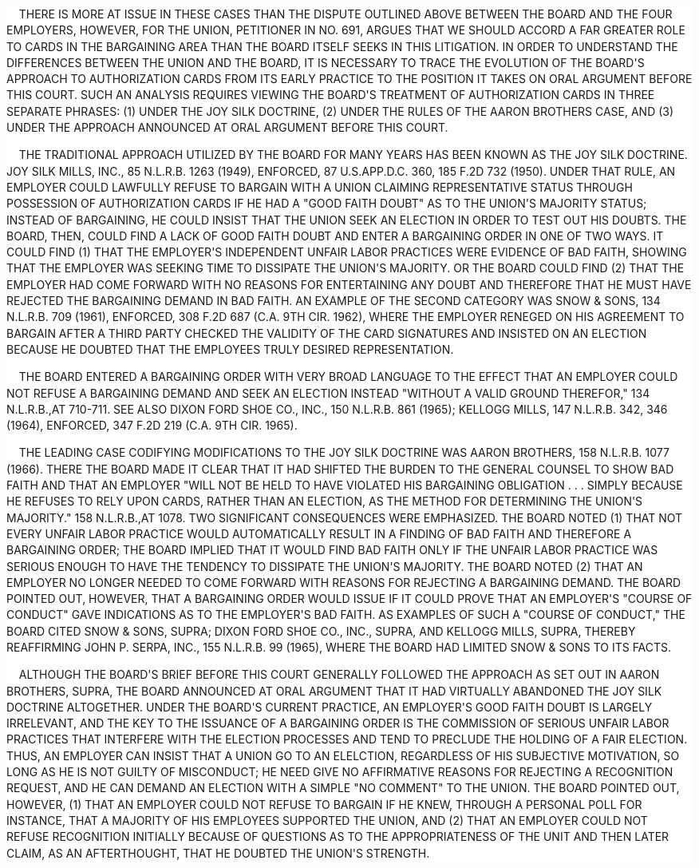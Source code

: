     THERE IS MORE AT ISSUE IN THESE CASES THAN THE DISPUTE OUTLINED ABOVE BETWEEN THE BOARD AND THE FOUR EMPLOYERS, HOWEVER, FOR THE UNION, PETITIONER IN NO. 691, ARGUES THAT WE SHOULD ACCORD A FAR GREATER ROLE TO CARDS IN THE BARGAINING AREA THAN THE BOARD ITSELF SEEKS IN THIS LITIGATION.  IN ORDER TO UNDERSTAND THE DIFFERENCES BETWEEN THE UNION AND THE BOARD, IT IS NECESSARY TO TRACE THE EVOLUTION OF THE BOARD'S APPROACH TO AUTHORIZATION CARDS FROM ITS EARLY PRACTICE TO THE POSITION IT TAKES ON ORAL ARGUMENT BEFORE THIS COURT.  SUCH AN ANALYSIS REQUIRES VIEWING THE BOARD'S TREATMENT OF AUTHORIZATION CARDS IN THREE SEPARATE PHRASES:  (1) UNDER THE JOY SILK DOCTRINE, (2) UNDER THE RULES OF THE AARON BROTHERS CASE, AND (3) UNDER THE APPROACH ANNOUNCED AT ORAL ARGUMENT BEFORE THIS COURT.

    THE TRADITIONAL APPROACH UTILIZED BY THE BOARD FOR MANY YEARS HAS BEEN KNOWN AS THE JOY SILK DOCTRINE.  JOY SILK MILLS, INC., 85 N.L.R.B. 1263 (1949), ENFORCED, 87 U.S.APP.D.C. 360, 185 F.2D 732 (1950).  UNDER THAT RULE, AN EMPLOYER COULD LAWFULLY REFUSE TO BARGAIN WITH A UNION CLAIMING REPRESENTATIVE STATUS THROUGH POSSESSION OF AUTHORIZATION CARDS IF HE HAD A "GOOD FAITH DOUBT" AS TO THE UNION'S MAJORITY STATUS; INSTEAD OF BARGAINING, HE COULD INSIST THAT THE UNION SEEK AN ELECTION IN ORDER TO TEST OUT HIS DOUBTS.  THE BOARD, THEN, COULD FIND A LACK OF GOOD FAITH DOUBT AND ENTER A BARGAINING ORDER IN ONE OF TWO WAYS.  IT COULD FIND (1) THAT THE EMPLOYER'S INDEPENDENT UNFAIR LABOR PRACTICES WERE EVIDENCE OF BAD FAITH, SHOWING THAT THE EMPLOYER WAS SEEKING TIME TO DISSIPATE THE UNION'S MAJORITY.  OR THE BOARD COULD FIND (2) THAT THE EMPLOYER HAD COME FORWARD WITH NO REASONS FOR ENTERTAINING ANY DOUBT AND THEREFORE THAT HE MUST HAVE REJECTED THE BARGAINING DEMAND IN BAD FAITH.  AN EXAMPLE OF THE SECOND CATEGORY WAS SNOW & SONS, 134 N.L.R.B. 709 (1961), ENFORCED, 308 F.2D 687 (C.A. 9TH CIR. 1962), WHERE THE EMPLOYER RENEGED ON HIS AGREEMENT TO BARGAIN AFTER A THIRD PARTY CHECKED THE VALIDITY OF THE CARD SIGNATURES AND INSISTED ON AN ELECTION BECAUSE HE DOUBTED THAT THE EMPLOYEES TRULY DESIRED REPRESENTATION.

    THE BOARD ENTERED A BARGAINING ORDER WITH VERY BROAD LANGUAGE TO THE EFFECT THAT AN EMPLOYER COULD NOT REFUSE A BARGAINING DEMAND AND SEEK AN ELECTION INSTEAD "WITHOUT A VALID GROUND THEREFOR," 134 N.L.R.B.,AT 710-711.  SEE ALSO DIXON FORD SHOE CO., INC., 150 N.L.R.B. 861 (1965); KELLOGG MILLS, 147 N.L.R.B. 342, 346 (1964), ENFORCED, 347 F.2D 219 (C.A. 9TH CIR. 1965).

    THE LEADING CASE CODIFYING MODIFICATIONS TO THE JOY SILK DOCTRINE WAS AARON BROTHERS, 158 N.L.R.B. 1077 (1966).  THERE THE BOARD MADE IT CLEAR THAT IT HAD SHIFTED THE BURDEN TO THE GENERAL COUNSEL TO SHOW BAD FAITH AND THAT AN EMPLOYER "WILL NOT BE HELD TO HAVE VIOLATED HIS BARGAINING OBLIGATION . . . SIMPLY BECAUSE HE REFUSES TO RELY UPON CARDS, RATHER THAN AN ELECTION, AS THE METHOD FOR DETERMINING THE UNION'S MAJORITY."  158 N.L.R.B.,AT 1078.  TWO SIGNIFICANT CONSEQUENCES WERE EMPHASIZED.  THE BOARD NOTED (1) THAT NOT EVERY UNFAIR LABOR PRACTICE WOULD AUTOMATICALLY RESULT IN A FINDING OF BAD FAITH AND THEREFORE A BARGAINING ORDER; THE BOARD IMPLIED THAT IT WOULD FIND BAD FAITH ONLY IF THE UNFAIR LABOR PRACTICE WAS SERIOUS ENOUGH TO HAVE THE TENDENCY TO DISSIPATE THE UNION'S MAJORITY.  THE BOARD NOTED (2) THAT AN EMPLOYER NO LONGER NEEDED TO COME FORWARD WITH REASONS FOR REJECTING A BARGAINING DEMAND.  THE BOARD POINTED OUT, HOWEVER, THAT A BARGAINING ORDER WOULD ISSUE IF IT COULD PROVE THAT AN EMPLOYER'S "COURSE OF CONDUCT" GAVE INDICATIONS AS TO THE EMPLOYER'S BAD FAITH.  AS EXAMPLES OF SUCH A "COURSE OF CONDUCT," THE BOARD CITED SNOW & SONS, SUPRA; DIXON FORD SHOE CO., INC., SUPRA, AND KELLOGG MILLS, SUPRA, THEREBY REAFFIRMING JOHN P. SERPA, INC., 155 N.L.R.B. 99 (1965), WHERE THE BOARD HAD LIMITED SNOW & SONS TO ITS FACTS.

    ALTHOUGH THE BOARD'S BRIEF BEFORE THIS COURT GENERALLY FOLLOWED THE APPROACH AS SET OUT IN AARON BROTHERS, SUPRA, THE BOARD ANNOUNCED AT ORAL ARGUMENT THAT IT HAD VIRTUALLY ABANDONED THE JOY SILK DOCTRINE ALTOGETHER.  UNDER THE BOARD'S CURRENT PRACTICE, AN EMPLOYER'S GOOD FAITH DOUBT IS LARGELY IRRELEVANT, AND THE KEY TO THE ISSUANCE OF A BARGAINING ORDER IS THE COMMISSION OF SERIOUS UNFAIR LABOR PRACTICES THAT INTERFERE WITH THE ELECTION PROCESSES AND TEND TO PRECLUDE THE HOLDING OF A FAIR ELECTION.  THUS, AN EMPLOYER CAN INSIST THAT A UNION GO TO AN ELELCTION, REGARDLESS OF HIS SUBJECTIVE MOTIVATION, SO LONG AS HE IS NOT GUILTY OF MISCONDUCT; HE NEED GIVE NO AFFIRMATIVE REASONS FOR REJECTING A RECOGNITION REQUEST, AND HE CAN DEMAND AN ELECTION WITH A SIMPLE "NO COMMENT" TO THE UNION.  THE BOARD POINTED OUT, HOWEVER, (1) THAT AN EMPLOYER COULD NOT REFUSE TO BARGAIN IF HE KNEW, THROUGH A PERSONAL POLL FOR INSTANCE, THAT A MAJORITY OF HIS EMPLOYEES SUPPORTED THE UNION, AND (2) THAT AN EMPLOYER COULD NOT REFUSE RECOGNITION INITIALLY BECAUSE OF QUESTIONS AS TO THE APPROPRIATENESS OF THE UNIT AND THEN LATER CLAIM, AS AN AFTERTHOUGHT, THAT HE DOUBTED THE UNION'S STRENGTH.
